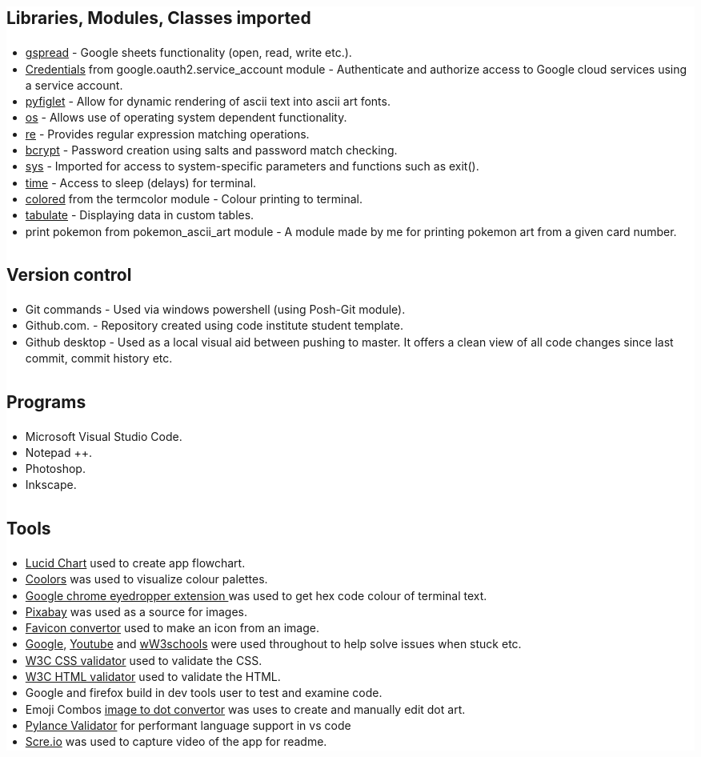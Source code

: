 ## Libraries, Modules, Classes imported

-   [gspread](https://docs.gspread.org/en/v5.10.0/) - Google sheets functionality (open, read, write etc.).
-   [Credentials](https://google-auth.readthedocs.io/en/master/reference/google.oauth2.service_account.html) from google.oauth2.service_account module - Authenticate and authorize access to Google cloud services using a service account.
-   [pyfiglet](https://pypi.org/project/pyfiglet/0.7/) - Allow for dynamic rendering of ascii text into ascii art fonts.
-   [os](https://docs.python.org/3/library/os.html) - Allows use of operating system dependent functionality.
-   [re](https://docs.python.org/3/library/re.html) - Provides regular expression matching operations.
-   [bcrypt](https://pypi.org/project/bcrypt/) - Password creation using salts and password match checking.
-   [sys](https://docs.python.org/3/library/sys.html) - Imported for access to system-specific parameters and functions such as exit().
-   [time](https://docs.python.org/3/library/time.html) - Access to sleep (delays) for terminal.
-   [colored](https://pypi.org/project/termcolor/) from the termcolor module - Colour printing to terminal.
-   [tabulate](https://pypi.org/project/tabulate/) - Displaying data in custom tables.
-   print pokemon from pokemon_ascii_art module - A module made by me for printing pokemon art from a given card number.

## Version control

-   Git commands - Used via windows powershell (using Posh-Git module).
-   Github.com. - Repository created using code institute student template.
-   Github desktop - Used as a local visual aid between pushing to master. It offers a clean view of all code changes since last commit, commit history etc.

## Programs

-   Microsoft Visual Studio Code.
-   Notepad ++.
-   Photoshop.
-   Inkscape.

## Tools

-   [Lucid Chart](https://www.lucidchart.com/) used to create app flowchart.
-   [Coolors](https://coolors.co/) was used to visualize colour palettes.
-   [Google chrome eyedropper extension ](https://eyedropper.org/) was used to get hex code colour of terminal text.
-   [Pixabay](https://pixabay.com) was used as a source for images.
-   [Favicon convertor](https://favicon.io/favicon-converter/) used to make an icon from an image.
-   [Google](https://www.google.ie/), [Youtube](https://www.youtube.com/) and [wW3schools](https://www.w3schools.com) were used throughout to help solve issues when stuck etc.
-   [W3C CSS validator](https://jigsaw.w3.org/css-validator/) used to validate the CSS.
-   [W3C HTML validator](https://validator.w3.org/nu/) used to validate the HTML.
-   Google and firefox build in dev tools user to test and examine code.
-   Emoji Combos [image to dot convertor](https://emojicombos.com/dot-art-generator) was uses to create and manually edit dot art.
-   [Pylance Validator](https://marketplace.visualstudio.com/items?itemName=ms-python.vscode-pylance) for performant language support in vs code
-   [Scre.io](https://scre.io/) was used to capture video of the app for readme.
